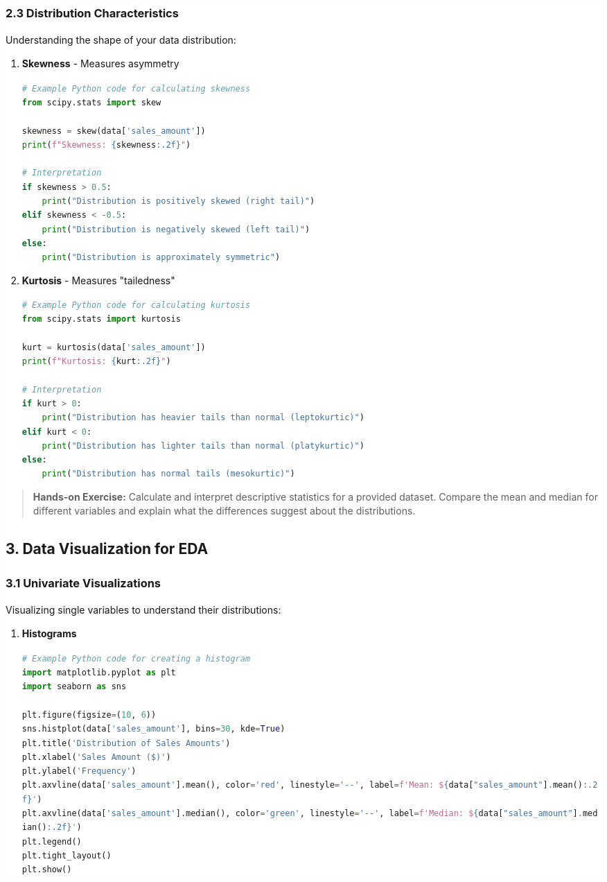 ### 2.3 Distribution Characteristics

Understanding the shape of your data distribution:

1. **Skewness** - Measures asymmetry
   ```python
   # Example Python code for calculating skewness
   from scipy.stats import skew
   
   skewness = skew(data['sales_amount'])
   print(f"Skewness: {skewness:.2f}")
   
   # Interpretation
   if skewness > 0.5:
       print("Distribution is positively skewed (right tail)")
   elif skewness < -0.5:
       print("Distribution is negatively skewed (left tail)")
   else:
       print("Distribution is approximately symmetric")
   ```

2. **Kurtosis** - Measures "tailedness"
   ```python
   # Example Python code for calculating kurtosis
   from scipy.stats import kurtosis
   
   kurt = kurtosis(data['sales_amount'])
   print(f"Kurtosis: {kurt:.2f}")
   
   # Interpretation
   if kurt > 0:
       print("Distribution has heavier tails than normal (leptokurtic)")
   elif kurt < 0:
       print("Distribution has lighter tails than normal (platykurtic)")
   else:
       print("Distribution has normal tails (mesokurtic)")
   ```

> **Hands-on Exercise:** Calculate and interpret descriptive statistics for a provided dataset. Compare the mean and median for different variables and explain what the differences suggest about the distributions.

## 3. Data Visualization for EDA

### 3.1 Univariate Visualizations

Visualizing single variables to understand their distributions:

1. **Histograms**
   ```python
   # Example Python code for creating a histogram
   import matplotlib.pyplot as plt
   import seaborn as sns
   
   plt.figure(figsize=(10, 6))
   sns.histplot(data['sales_amount'], bins=30, kde=True)
   plt.title('Distribution of Sales Amounts')
   plt.xlabel('Sales Amount ($)')
   plt.ylabel('Frequency')
   plt.axvline(data['sales_amount'].mean(), color='red', linestyle='--', label=f'Mean: ${data["sales_amount"].mean():.2f}')
   plt.axvline(data['sales_amount'].median(), color='green', linestyle='--', label=f'Median: ${data["sales_amount"].median():.2f}')
   plt.legend()
   plt.tight_layout()
   plt.show()
   ```
